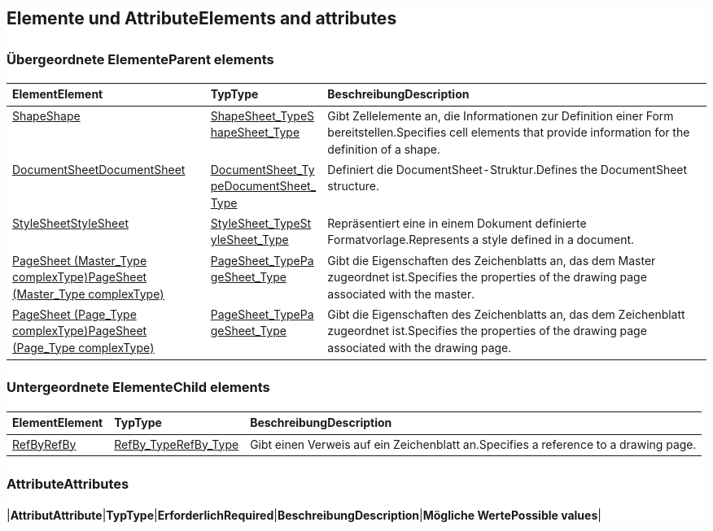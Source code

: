 ## <a name="elements-and-attributes"></a><span data-ttu-id="87446-114">Elemente und Attribute</span><span class="sxs-lookup"><span data-stu-id="87446-114">Elements and attributes</span></span>

### <a name="parent-elements"></a><span data-ttu-id="87446-115">Übergeordnete Elemente</span><span class="sxs-lookup"><span data-stu-id="87446-115">Parent elements</span></span>

|<span data-ttu-id="87446-116">**Element**</span><span class="sxs-lookup"><span data-stu-id="87446-116">**Element**</span></span>|<span data-ttu-id="87446-117">**Typ**</span><span class="sxs-lookup"><span data-stu-id="87446-117">**Type**</span></span>|<span data-ttu-id="87446-118">**Beschreibung**</span><span class="sxs-lookup"><span data-stu-id="87446-118">**Description**</span></span>|
|:-----|:-----|:-----|
|[<span data-ttu-id="87446-119">Shape</span><span class="sxs-lookup"><span data-stu-id="87446-119">Shape</span></span>](shape-element-shapes_type-complextypevisio-xml.md) <br/> |[<span data-ttu-id="87446-120">ShapeSheet_Type</span><span class="sxs-lookup"><span data-stu-id="87446-120">ShapeSheet_Type</span></span>](shapesheet_type-complextypevisio-xml.md) <br/> |<span data-ttu-id="87446-121">Gibt Zellelemente an, die Informationen zur Definition einer Form bereitstellen.</span><span class="sxs-lookup"><span data-stu-id="87446-121">Specifies cell elements that provide information for the definition of a shape.</span></span>  <br/> |
|[<span data-ttu-id="87446-122">DocumentSheet</span><span class="sxs-lookup"><span data-stu-id="87446-122">DocumentSheet</span></span>](documentsheet-element-visiodocument_type-complextypevisio-xml.md) <br/> |[<span data-ttu-id="87446-123">DocumentSheet_Type</span><span class="sxs-lookup"><span data-stu-id="87446-123">DocumentSheet_Type</span></span>](documentsheet_type-complextypevisio-xml.md) <br/> |<span data-ttu-id="87446-124">Definiert die DocumentSheet-Struktur.</span><span class="sxs-lookup"><span data-stu-id="87446-124">Defines the DocumentSheet structure.</span></span>  <br/> |
|[<span data-ttu-id="87446-125">StyleSheet</span><span class="sxs-lookup"><span data-stu-id="87446-125">StyleSheet</span></span>](stylesheet-element-stylesheets_type-complextypevisio-xml.md) <br/> |[<span data-ttu-id="87446-126">StyleSheet_Type</span><span class="sxs-lookup"><span data-stu-id="87446-126">StyleSheet_Type</span></span>](stylesheets_type-complextypevisio-xml.md) <br/> |<span data-ttu-id="87446-127">Repräsentiert eine in einem Dokument definierte Formatvorlage.</span><span class="sxs-lookup"><span data-stu-id="87446-127">Represents a style defined in a document.</span></span>  <br/> |
|[<span data-ttu-id="87446-128">PageSheet (Master_Type complexType)</span><span class="sxs-lookup"><span data-stu-id="87446-128">PageSheet (Master_Type complexType)</span></span>](pagesheet-element-master_type-complextypevisio-xml.md) <br/> |[<span data-ttu-id="87446-129">PageSheet_Type</span><span class="sxs-lookup"><span data-stu-id="87446-129">PageSheet_Type</span></span>](pagesheet_type-complextypevisio-xml.md) <br/> |<span data-ttu-id="87446-130">Gibt die Eigenschaften des Zeichenblatts an, das dem Master zugeordnet ist.</span><span class="sxs-lookup"><span data-stu-id="87446-130">Specifies the properties of the drawing page associated with the master.</span></span>  <br/> |
|[<span data-ttu-id="87446-131">PageSheet (Page_Type complexType)</span><span class="sxs-lookup"><span data-stu-id="87446-131">PageSheet (Page_Type complexType)</span></span>](pagesheet-element-page_type-complextypevisio-xml.md) <br/> |[<span data-ttu-id="87446-132">PageSheet_Type</span><span class="sxs-lookup"><span data-stu-id="87446-132">PageSheet_Type</span></span>](pagesheet_type-complextypevisio-xml.md) <br/> |<span data-ttu-id="87446-133">Gibt die Eigenschaften des Zeichenblatts an, das dem Zeichenblatt zugeordnet ist.</span><span class="sxs-lookup"><span data-stu-id="87446-133">Specifies the properties of the drawing page associated with the drawing page.</span></span>  <br/> |
   
### <a name="child-elements"></a><span data-ttu-id="87446-134">Untergeordnete Elemente</span><span class="sxs-lookup"><span data-stu-id="87446-134">Child elements</span></span>

|<span data-ttu-id="87446-135">**Element**</span><span class="sxs-lookup"><span data-stu-id="87446-135">**Element**</span></span>|<span data-ttu-id="87446-136">**Typ**</span><span class="sxs-lookup"><span data-stu-id="87446-136">**Type**</span></span>|<span data-ttu-id="87446-137">**Beschreibung**</span><span class="sxs-lookup"><span data-stu-id="87446-137">**Description**</span></span>|
|:-----|:-----|:-----|
|[<span data-ttu-id="87446-138">RefBy</span><span class="sxs-lookup"><span data-stu-id="87446-138">RefBy</span></span>](refby-element-cell_type-complextypevisio-xml.md) <br/> |[<span data-ttu-id="87446-139">RefBy_Type</span><span class="sxs-lookup"><span data-stu-id="87446-139">RefBy_Type</span></span>](refby_type-complextypevisio-xml.md) <br/> |<span data-ttu-id="87446-140">Gibt einen Verweis auf ein Zeichenblatt an.</span><span class="sxs-lookup"><span data-stu-id="87446-140">Specifies a reference to a drawing page.</span></span>  <br/> |
   
### <a name="attributes"></a><span data-ttu-id="87446-141">Attribute</span><span class="sxs-lookup"><span data-stu-id="87446-141">Attributes</span></span>

|<span data-ttu-id="87446-142">**Attribut**</span><span class="sxs-lookup"><span data-stu-id="87446-142">**Attribute**</span></span>|<span data-ttu-id="87446-143">**Typ**</span><span class="sxs-lookup"><span data-stu-id="87446-143">**Type**</span></span>|<span data-ttu-id="87446-144">**Erforderlich**</span><span class="sxs-lookup"><span data-stu-id="87446-144">**Required**</span></span>|<span data-ttu-id="87446-145">**Beschreibung**</span><span class="sxs-lookup"><span data-stu-id="87446-145">**Description**</span></span>|<span data-ttu-id="87446-146">**Mögliche Werte**</span><span class="sxs-lookup"><span data-stu-id="87446-146">**Possible values**</span></span>|